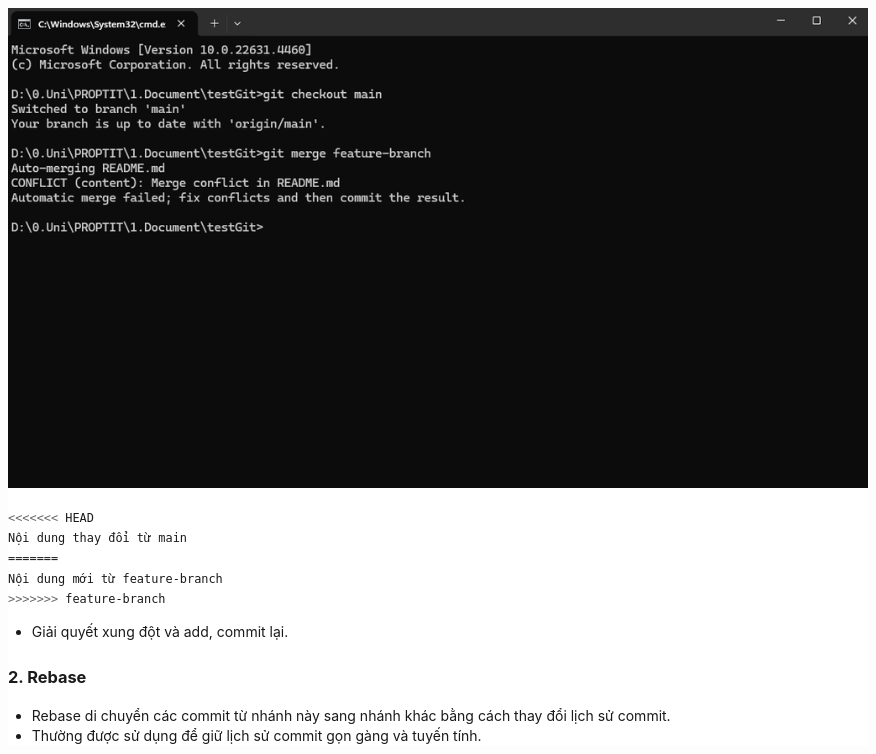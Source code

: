 ![Picture 6](p6.png)

```bash
<<<<<<< HEAD
Nội dung thay đổi từ main
=======
Nội dung mới từ feature-branch
>>>>>>> feature-branch
```

- Giải quyết xung đột và add, commit lại.

### 2. Rebase

- Rebase di chuyển các commit từ nhánh này sang nhánh khác bằng cách thay đổi lịch sử commit.
- Thường được sử dụng để giữ lịch sử commit gọn gàng và tuyến tính.
